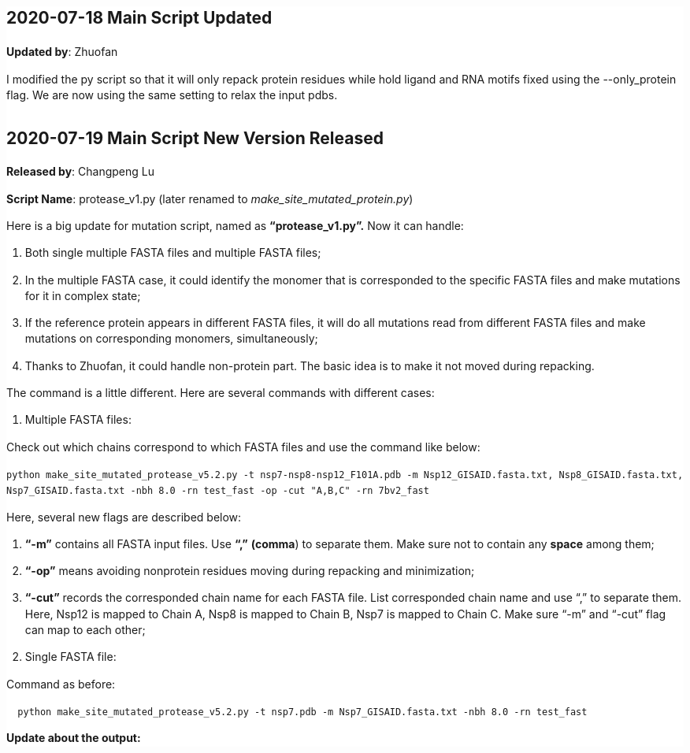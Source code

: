 

## 2020-07-18 Main Script Updated

**Updated by**: Zhuofan

 I modified the py script so that it will only repack protein residues while hold ligand and RNA motifs fixed using the --only_protein flag. We are now using the same setting to relax the input pdbs.

## 2020-07-19 Main Script New Version Released

**Released by**: Changpeng Lu

**Script Name**: protease_v1.py (later renamed to *make_site_mutated_protein.py*)

Here is a big update for mutation script, named as **“protease_v1.py”.** Now it can handle:

1. Both single multiple FASTA files and multiple FASTA files;

2. In the multiple FASTA case, it could identify the monomer that is corresponded to the specific FASTA files and make mutations for it in complex state;

3. If the reference protein appears in different FASTA files, it will do all mutations read from different FASTA files and make mutations on corresponding monomers, simultaneously;

4. Thanks to Zhuofan, it could handle non-protein part. The basic idea is to make it not moved during repacking.

The command is a little different. Here are several commands with different cases:

1. Multiple FASTA files:

Check out which chains correspond to which FASTA files and use the command like below:



`python make_site_mutated_protease_v5.2.py -t nsp7-nsp8-nsp12_F101A.pdb -m Nsp12_GISAID.fasta.txt, Nsp8_GISAID.fasta.txt,Nsp7_GISAID.fasta.txt -nbh 8.0 -rn test_fast -op -cut "A,B,C" -rn 7bv2_fast`



Here, several new flags are described below:

1) **“-m”** contains all FASTA input files. Use **“,”** **(comma**) to separate them. Make sure not to contain any **space** among them;

2) **“-op”** means avoiding nonprotein residues moving during repacking and minimization;

3) **“-cut”** records the corresponded chain name for each FASTA file. List corresponded chain name and use “,” to separate them. Here, Nsp12 is mapped to Chain A, Nsp8 is mapped to Chain B, Nsp7 is mapped to Chain C. Make sure “-m” and “-cut” flag can map to each other;



2. Single FASTA file:

Command as before:

`  python make_site_mutated_protease_v5.2.py -t nsp7.pdb -m Nsp7_GISAID.fasta.txt -nbh 8.0 -rn test_fast`

**Update about the output:**
